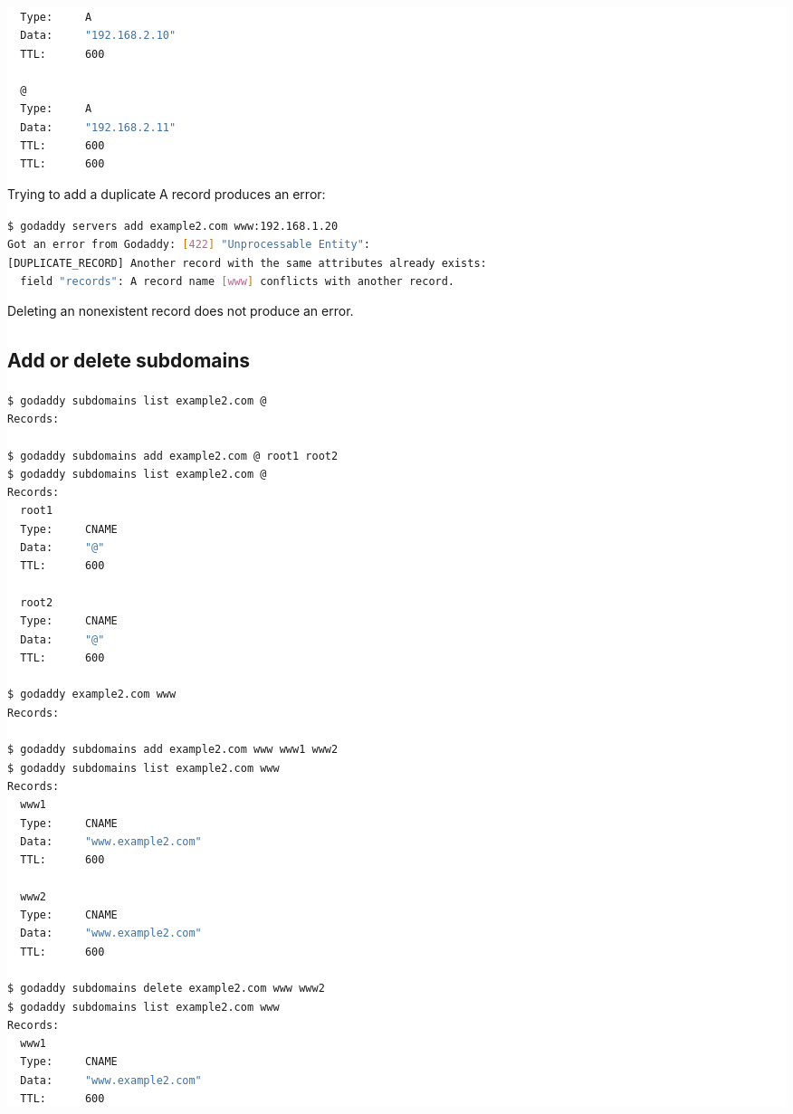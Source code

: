 ```bash
  Type:     A
  Data:     "192.168.2.10"
  TTL:      600

  @
  Type:     A
  Data:     "192.168.2.11"
  TTL:      600
  TTL:      600
```

Trying to add a duplicate A record produces an error:
```bash
$ godaddy servers add example2.com www:192.168.1.20
Got an error from Godaddy: [422] "Unprocessable Entity":
[DUPLICATE_RECORD] Another record with the same attributes already exists:
  field "records": A record name [www] conflicts with another record.
```

Deleting an nonexistent record does not produce an error.

## Add or delete subdomains

```bash
$ godaddy subdomains list example2.com @
Records:

$ godaddy subdomains add example2.com @ root1 root2
$ godaddy subdomains list example2.com @
Records:
  root1
  Type:     CNAME
  Data:     "@"
  TTL:      600

  root2
  Type:     CNAME
  Data:     "@"
  TTL:      600

$ godaddy example2.com www
Records:

$ godaddy subdomains add example2.com www www1 www2
$ godaddy subdomains list example2.com www
Records:
  www1
  Type:     CNAME
  Data:     "www.example2.com"
  TTL:      600

  www2
  Type:     CNAME
  Data:     "www.example2.com"
  TTL:      600

$ godaddy subdomains delete example2.com www www2
$ godaddy subdomains list example2.com www
Records:
  www1
  Type:     CNAME
  Data:     "www.example2.com"
  TTL:      600

```
